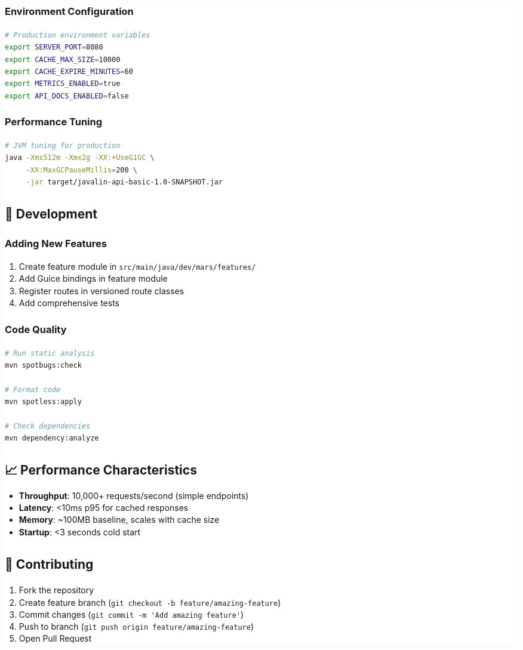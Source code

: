 ### Environment Configuration
```bash
# Production environment variables
export SERVER_PORT=8080
export CACHE_MAX_SIZE=10000
export CACHE_EXPIRE_MINUTES=60
export METRICS_ENABLED=true
export API_DOCS_ENABLED=false
```

### Performance Tuning
```bash
# JVM tuning for production
java -Xms512m -Xmx2g -XX:+UseG1GC \
     -XX:MaxGCPauseMillis=200 \
     -jar target/javalin-api-basic-1.0-SNAPSHOT.jar
```

## 🔧 Development

### Adding New Features
1. Create feature module in `src/main/java/dev/mars/features/`
2. Add Guice bindings in feature module
3. Register routes in versioned route classes
4. Add comprehensive tests

### Code Quality
```bash
# Run static analysis
mvn spotbugs:check

# Format code
mvn spotless:apply

# Check dependencies
mvn dependency:analyze
```

## 📈 Performance Characteristics

- **Throughput**: 10,000+ requests/second (simple endpoints)
- **Latency**: <10ms p95 for cached responses
- **Memory**: ~100MB baseline, scales with cache size
- **Startup**: <3 seconds cold start

## 🤝 Contributing

1. Fork the repository
2. Create feature branch (`git checkout -b feature/amazing-feature`)
3. Commit changes (`git commit -m 'Add amazing feature'`)
4. Push to branch (`git push origin feature/amazing-feature`)
5. Open Pull Request
